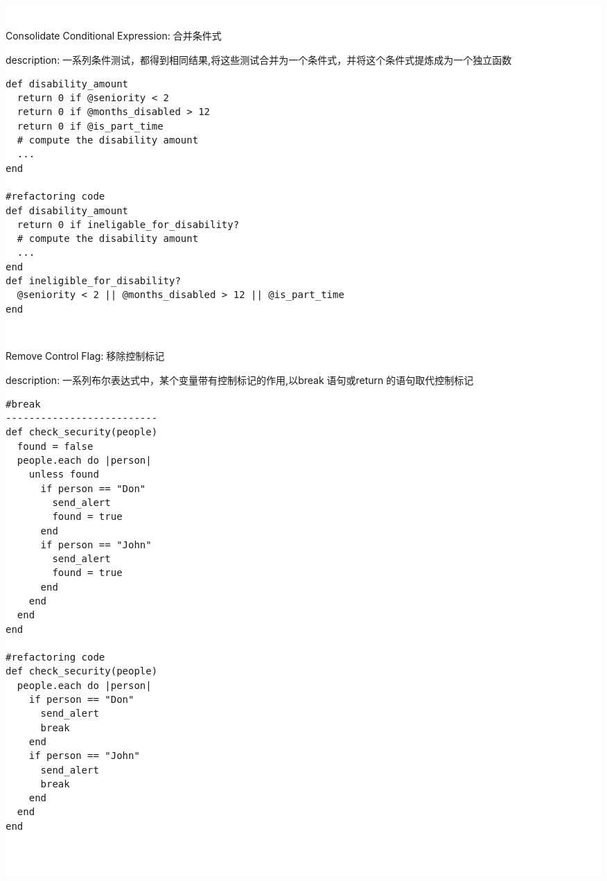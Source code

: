 <p>&nbsp;</p>
<p><span>Consolidate Conditional Expression: 合并条件式</span></p>
<p>description: 一系列条件测试，都得到相同结果,将这些测试合并为一个条件式，并将这个条件式提炼成为一个独立函数</p>

<pre>
def disability_amount
  return 0 if @seniority < 2
  return 0 if @months_disabled > 12
  return 0 if @is_part_time
  # compute the disability amount
  ...
end

#refactoring code 
def disability_amount
  return 0 if ineligable_for_disability?
  # compute the disability amount
  ...
end
def ineligible_for_disability?
  @seniority < 2 || @months_disabled > 12 || @is_part_time
end
</pre>

<p>&nbsp;</p>
<p><span>Remove Control Flag: 移除控制标记</span></p>
<p>description: 一系列布尔表达式中，某个变量带有控制标记的作用,以break 语句或return 的语句取代控制标记</p>

<pre>
#break
--------------------------
def check_security(people)
  found = false
  people.each do |person|
    unless found
      if person == "Don"
        send_alert
        found = true
      end
      if person == "John"
        send_alert
        found = true
      end
    end
  end
end

#refactoring code
def check_security(people)
  people.each do |person|
    if person == "Don"
      send_alert
      break
    end
    if person == "John"
      send_alert
      break
    end
  end
end
